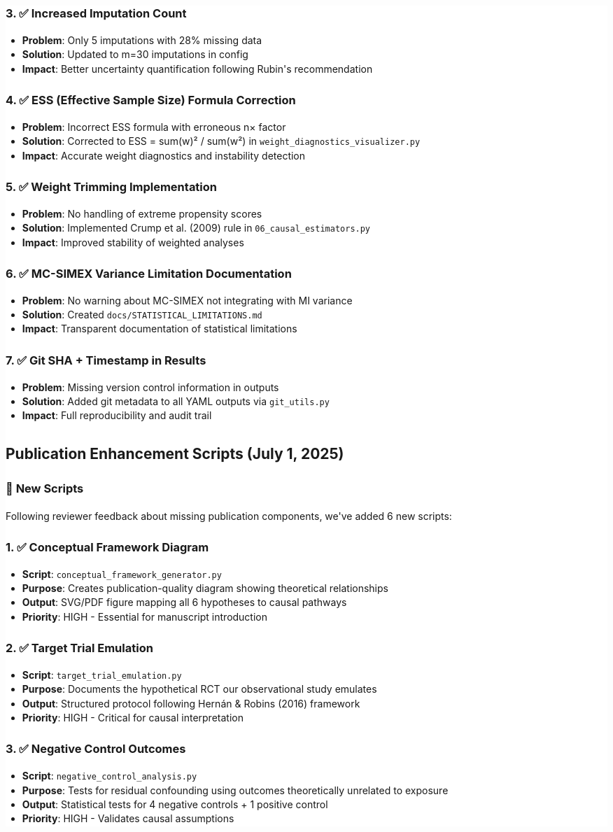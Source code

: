 ### 3. ✅ **Increased Imputation Count**
- **Problem**: Only 5 imputations with 28% missing data
- **Solution**: Updated to m=30 imputations in config
- **Impact**: Better uncertainty quantification following Rubin's recommendation



### 4. ✅ **ESS (Effective Sample Size) Formula Correction**
- **Problem**: Incorrect ESS formula with erroneous n× factor
- **Solution**: Corrected to ESS = sum(w)² / sum(w²) in `weight_diagnostics_visualizer.py`
- **Impact**: Accurate weight diagnostics and instability detection

### 5. ✅ **Weight Trimming Implementation**
- **Problem**: No handling of extreme propensity scores
- **Solution**: Implemented Crump et al. (2009) rule in `06_causal_estimators.py`
- **Impact**: Improved stability of weighted analyses

### 6. ✅ **MC-SIMEX Variance Limitation Documentation**
- **Problem**: No warning about MC-SIMEX not integrating with MI variance
- **Solution**: Created `docs/STATISTICAL_LIMITATIONS.md`
- **Impact**: Transparent documentation of statistical limitations

### 7. ✅ **Git SHA + Timestamp in Results**
- **Problem**: Missing version control information in outputs
- **Solution**: Added git metadata to all YAML outputs via `git_utils.py`
- **Impact**: Full reproducibility and audit trail



## **Publication Enhancement Scripts (July 1, 2025)**

### 📝 **New Scripts**

Following reviewer feedback about missing publication components, we've added 6 new scripts:

### 1. ✅ **Conceptual Framework Diagram**
- **Script**: `conceptual_framework_generator.py`
- **Purpose**: Creates publication-quality diagram showing theoretical relationships
- **Output**: SVG/PDF figure mapping all 6 hypotheses to causal pathways
- **Priority**: HIGH - Essential for manuscript introduction

### 2. ✅ **Target Trial Emulation**
- **Script**: `target_trial_emulation.py`
- **Purpose**: Documents the hypothetical RCT our observational study emulates
- **Output**: Structured protocol following Hernán & Robins (2016) framework
- **Priority**: HIGH - Critical for causal interpretation

### 3. ✅ **Negative Control Outcomes**
- **Script**: `negative_control_analysis.py`
- **Purpose**: Tests for residual confounding using outcomes theoretically unrelated to exposure
- **Output**: Statistical tests for 4 negative controls + 1 positive control
- **Priority**: HIGH - Validates causal assumptions
